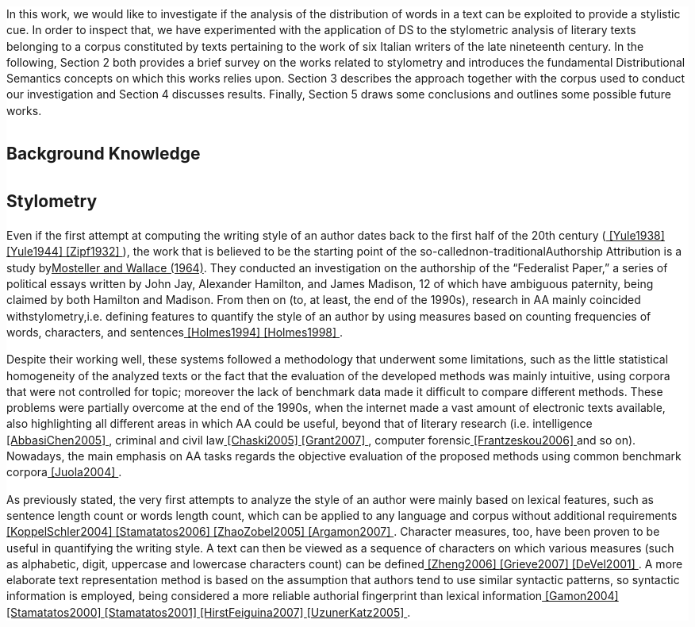 In this work, we would like to investigate if the analysis of the distribution of words in a text can be exploited to provide a stylistic cue. In order to inspect that, we have experimented with the application of DS to the stylometric analysis of literary texts belonging to a corpus constituted by texts pertaining to the work of six Italian writers of the late nineteenth century. In the following, Section 2 both provides a brief survey on the works related to stylometry and introduces the fundamental Distributional Semantics concepts on which this works relies upon. Section 3 describes the approach together with the corpus used to conduct our investigation and Section 4 discusses results. Finally, Section 5 draws some conclusions and outlines some possible future works.




## Background Knowledge



## Stylometry

Even if the first attempt at computing the writing style of an author dates back to the first half of the 20th century (<a class="footnote-ref" href="#Yule1938"> [Yule1938] </a><a class="footnote-ref" href="#Yule1944"> [Yule1944] </a><a class="footnote-ref" href="#Zipf1932"> [Zipf1932] </a>), the work that is believed to be the starting point of the so-callednon-traditionalAuthorship Attribution is a study by[Mosteller and Wallace (1964)](#MostellerWallace1964). They conducted an investigation on the authorship of the “Federalist Paper,” a series of political essays written by John Jay, Alexander Hamilton, and James Madison, 12 of which have ambiguous paternity, being claimed by both Hamilton and Madison. From then on (to, at least, the end of the 1990s), research in AA mainly coincided withstylometry,i.e. defining features to quantify the style of an author by using measures based on counting frequencies of words, characters, and sentences<a class="footnote-ref" href="#Holmes1994"> [Holmes1994] </a><a class="footnote-ref" href="#Holmes1998"> [Holmes1998] </a>.

Despite their working well, these systems followed a methodology that underwent some limitations, such as the little statistical homogeneity of the analyzed texts or the fact that the evaluation of the developed methods was mainly intuitive, using corpora that were not controlled for topic; moreover the lack of benchmark data made it difficult to compare different methods. These problems were partially overcome at the end of the 1990s, when the internet made a vast amount of electronic texts available, also highlighting all different areas in which AA could be useful, beyond that of literary research (i.e. intelligence<a class="footnote-ref" href="#AbbasiChen2005"> [AbbasiChen2005] </a>, criminal and civil law<a class="footnote-ref" href="#Chaski2005"> [Chaski2005] </a><a class="footnote-ref" href="#Grant2007"> [Grant2007] </a>, computer forensic<a class="footnote-ref" href="#Frantzeskou2006"> [Frantzeskou2006] </a>and so on). Nowadays, the main emphasis on AA tasks regards the objective evaluation of the proposed methods using common benchmark corpora<a class="footnote-ref" href="#Juola2004"> [Juola2004] </a>.

As previously stated, the very first attempts to analyze the style of an author were mainly based on lexical features, such as sentence length count or words length count, which can be applied to any language and corpus without additional requirements<a class="footnote-ref" href="#KoppelSchler2004"> [KoppelSchler2004] </a><a class="footnote-ref" href="#Stamatatos2006"> [Stamatatos2006] </a><a class="footnote-ref" href="#ZhaoZobel2005"> [ZhaoZobel2005] </a><a class="footnote-ref" href="#Argamon2007"> [Argamon2007] </a>. Character measures, too, have been proven to be useful in quantifying the writing style. A text can then be viewed as a sequence of characters on which various measures (such as alphabetic, digit, uppercase and lowercase characters count) can be defined<a class="footnote-ref" href="#Zheng2006"> [Zheng2006] </a><a class="footnote-ref" href="#Grieve2007"> [Grieve2007] </a><a class="footnote-ref" href="#DeVel2001"> [DeVel2001] </a>. A more elaborate text representation method is based on the assumption that authors tend to use similar syntactic patterns, so syntactic information is employed, being considered a more reliable authorial fingerprint than lexical information<a class="footnote-ref" href="#Gamon2004"> [Gamon2004] </a><a class="footnote-ref" href="#Stamatatos2000"> [Stamatatos2000] </a><a class="footnote-ref" href="#Stamatatos2001"> [Stamatatos2001] </a><a class="footnote-ref" href="#HirstFeiguina2007"> [HirstFeiguina2007] </a><a class="footnote-ref" href="#UzunerKatz2005"> [UzunerKatz2005] </a>.
